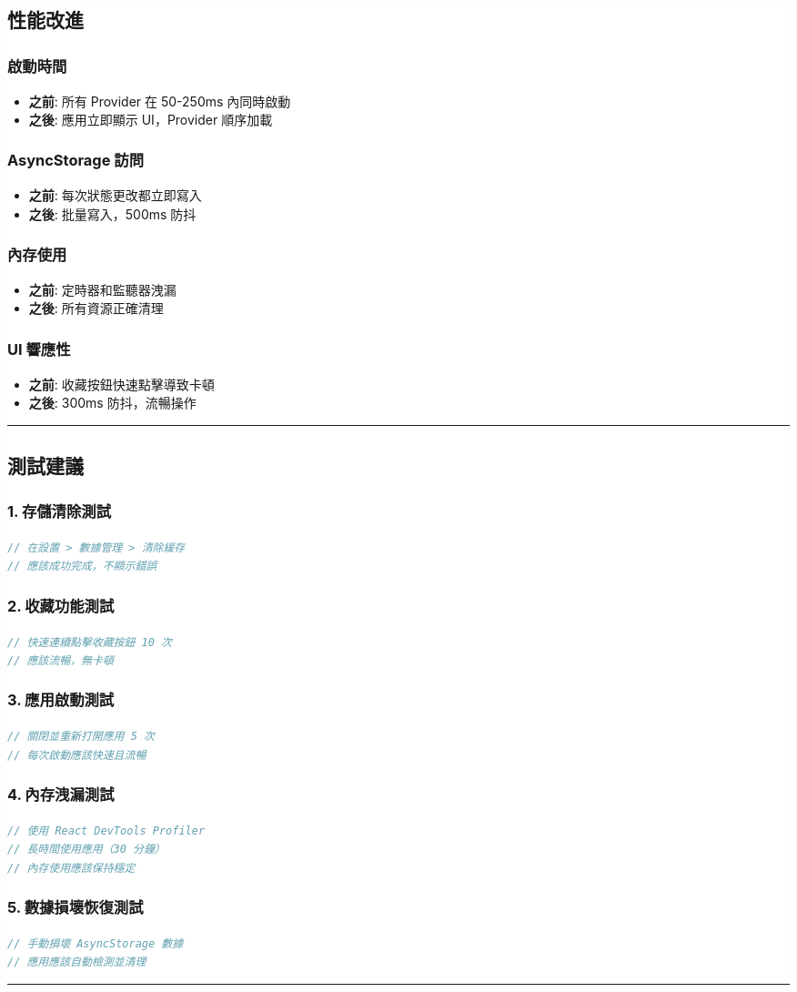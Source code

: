 
## 性能改進

### 啟動時間
- **之前**: 所有 Provider 在 50-250ms 內同時啟動
- **之後**: 應用立即顯示 UI，Provider 順序加載

### AsyncStorage 訪問
- **之前**: 每次狀態更改都立即寫入
- **之後**: 批量寫入，500ms 防抖

### 內存使用
- **之前**: 定時器和監聽器洩漏
- **之後**: 所有資源正確清理

### UI 響應性
- **之前**: 收藏按鈕快速點擊導致卡頓
- **之後**: 300ms 防抖，流暢操作

---

## 測試建議

### 1. 存儲清除測試
```typescript
// 在設置 > 數據管理 > 清除緩存
// 應該成功完成，不顯示錯誤
```

### 2. 收藏功能測試
```typescript
// 快速連續點擊收藏按鈕 10 次
// 應該流暢，無卡頓
```

### 3. 應用啟動測試
```typescript
// 關閉並重新打開應用 5 次
// 每次啟動應該快速且流暢
```

### 4. 內存洩漏測試
```typescript
// 使用 React DevTools Profiler
// 長時間使用應用（30 分鐘）
// 內存使用應該保持穩定
```

### 5. 數據損壞恢復測試
```typescript
// 手動損壞 AsyncStorage 數據
// 應用應該自動檢測並清理
```

---